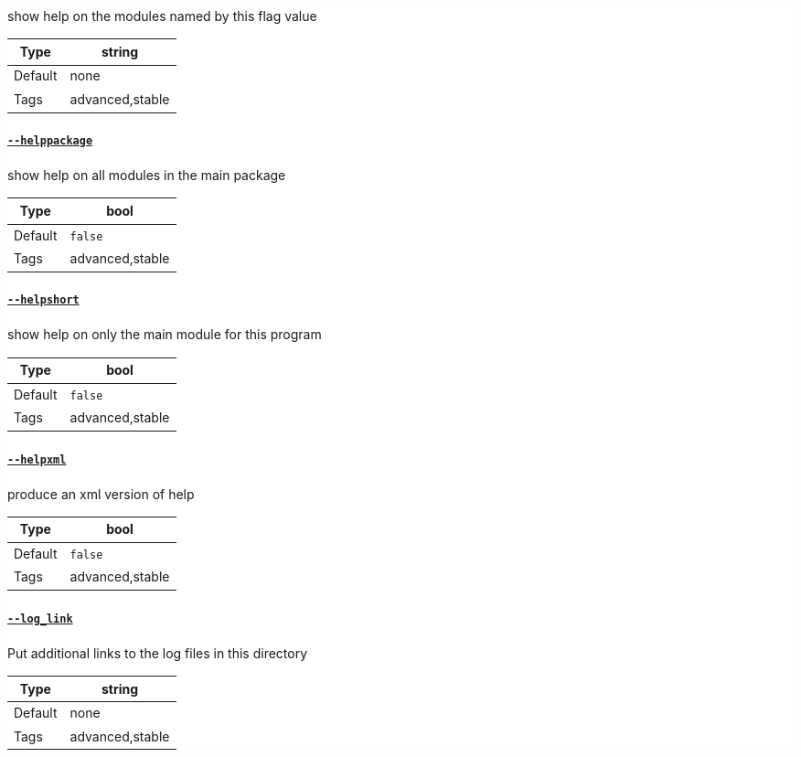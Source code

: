 show help on the modules named by this flag value

| Type    | string          |
| ------- | --------------- |
| Default | none            |
| Tags    | advanced,stable |

 

#### [`--helppackage`](http://kudu.apache.org/docs/configuration_reference.html#kudu-master_helppackage)

show help on all modules in the main package

| Type    | bool            |
| ------- | --------------- |
| Default | `false`         |
| Tags    | advanced,stable |

 

#### [`--helpshort`](http://kudu.apache.org/docs/configuration_reference.html#kudu-master_helpshort)

show help on only the main module for this program

| Type    | bool            |
| ------- | --------------- |
| Default | `false`         |
| Tags    | advanced,stable |

 

#### [`--helpxml`](http://kudu.apache.org/docs/configuration_reference.html#kudu-master_helpxml)

produce an xml version of help

| Type    | bool            |
| ------- | --------------- |
| Default | `false`         |
| Tags    | advanced,stable |

 

#### [`--log_link`](http://kudu.apache.org/docs/configuration_reference.html#kudu-master_log_link)

Put additional links to the log files in this directory

| Type    | string          |
| ------- | --------------- |
| Default | none            |
| Tags    | advanced,stable |
